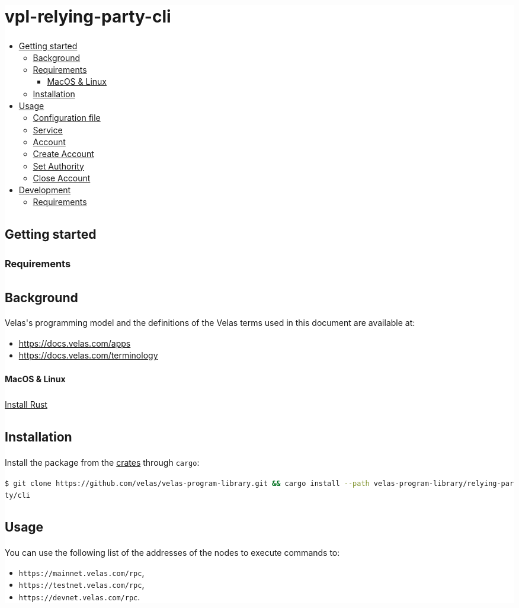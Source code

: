 # vpl-relying-party-cli

  * [Getting started](#getting-started)
    * [Background](#background)
    * [Requirements](#getting-started-requirements)
        * [MacOS & Linux](#macos-linux)
    * [Installation](#installation)
  * [Usage](#usage)
    * [Configuration file](#configuration-file)
    * [Service](#service)
    * [Account](#account)
    * [Create Account](#create-account)
    * [Set Authority](#set-authority)
    * [Close Account](#close-account)
  * [Development](#development)
    * [Requirements](#development-requirements)
  
## Getting started

<h3 id="getting-started-requirements">Requirements</h4>

## Background

Velas's programming model and the definitions of the Velas terms used in this document are available at:

- https://docs.velas.com/apps
- https://docs.velas.com/terminology

#### MacOS & Linux

<h3 id="macos-linux"></h4>

[Install Rust](https://rustup.rs/)

## Installation

Install the package from the [crates](https://crates.io/crates/libc) through `cargo`:

```bash
$ git clone https://github.com/velas/velas-program-library.git && cargo install --path velas-program-library/relying-party/cli
```

## Usage

You can use the following list of the addresses of the nodes to execute commands to:

- `https://mainnet.velas.com/rpc`,
- `https://testnet.velas.com/rpc`,
- `https://devnet.velas.com/rpc`.
